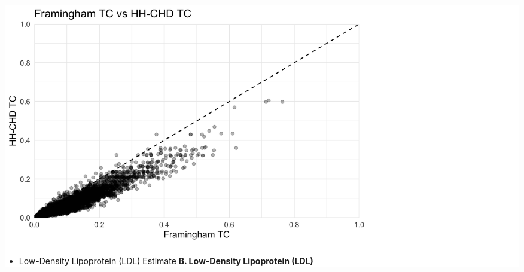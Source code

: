  <img src="figures/scatter-TC-vs-HH-CHD-TC.png" width="600">
</div>

- Low-Density Lipoprotein (LDL) Estimate
**B. Low-Density Lipoprotein (LDL)**  
<div align="center">